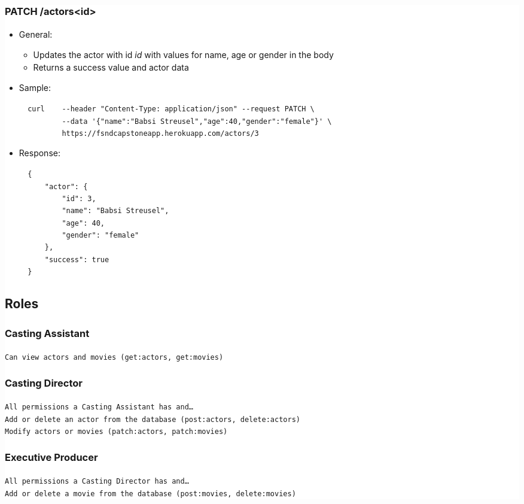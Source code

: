 ### PATCH /actors\<id\>
* General:
	* Updates the actor with id *id* with values for name, age or gender in the body
	* Returns a success value and actor data

* Sample: 

	    curl 	--header "Content-Type: application/json" --request PATCH \
				--data '{"name":"Babsi Streusel","age":40,"gender":"female"}' \
				https://fsndcapstoneapp.herokuapp.com/actors/3
* Response:

        {
            "actor": {
                "id": 3,
                "name": "Babsi Streusel",
                "age": 40,
                "gender": "female"
            },
            "success": true
        }

## Roles
### Casting Assistant
    Can view actors and movies (get:actors, get:movies)
### Casting Director
    All permissions a Casting Assistant has and…
	Add or delete an actor from the database (post:actors, delete:actors)
	Modify actors or movies (patch:actors, patch:movies)
### Executive Producer
	All permissions a Casting Director has and…
    Add or delete a movie from the database (post:movies, delete:movies) 